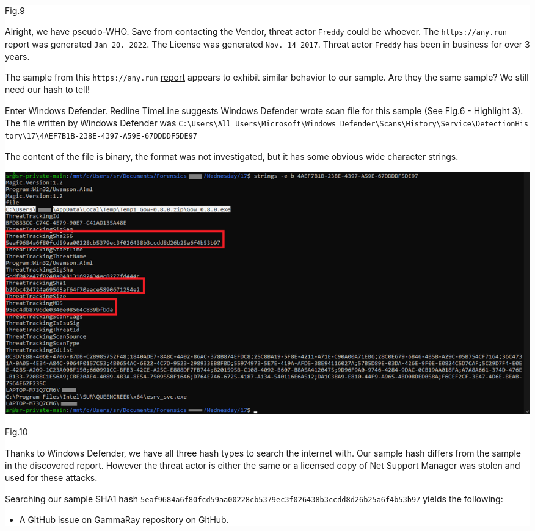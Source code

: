 Fig.9

Alright, we have pseudo-WHO. Save from contacting the Vendor, threat actor `Freddy` could be whoever. The `https://any.run` report was generated `Jan 20. 2022`. The License was generated `Nov. 14 2017`. Threat actor `Freddy` has been in business for over 3 years.

The sample from this `https://any.run` [report](https://any.run/report/3dfd99f196890ba6195f1ed90da2f3263b5a2f001d313741df764e7f14606b40/f64884ff-e947-4929-9d9d-101a2de7340d) appears to exhibit similar behavior to our sample. Are they the same sample? We still need our hash to tell!

Enter Windows Defender. Redline TimeLine suggests Windows Defender wrote scan file for this sample (See Fig.6 - Highlight 3). The file written by Windows Defender was `C:\Users\All Users\Microsoft\Windows Defender\Scans\History\Service\DetectionHistory\17\4AEF7B1B-238E-4397-A59E-67DDDDF5DE97`

The content of the file is binary, the format was not investigated, but it has some obvious wide character strings.

![](/assets/images/wd_detail.png)

Fig.10

Thanks to Windows Defender, we have all three hash types to search the internet with. Our sample hash differs from the sample in the discovered report. However the threat actor is either the same or a licensed copy of Net Support Manager was stolen and used for these attacks.

Searching our sample SHA1 hash `5eaf9684a6f80fcd59aa00228cb5379ec3f026438b3ccdd8d26b25a6f4b53b97` yields the following:

- A [GitHub issue on GammaRay repository](https://github.com/KDAB/GammaRay/issues/658) on GitHub.
  